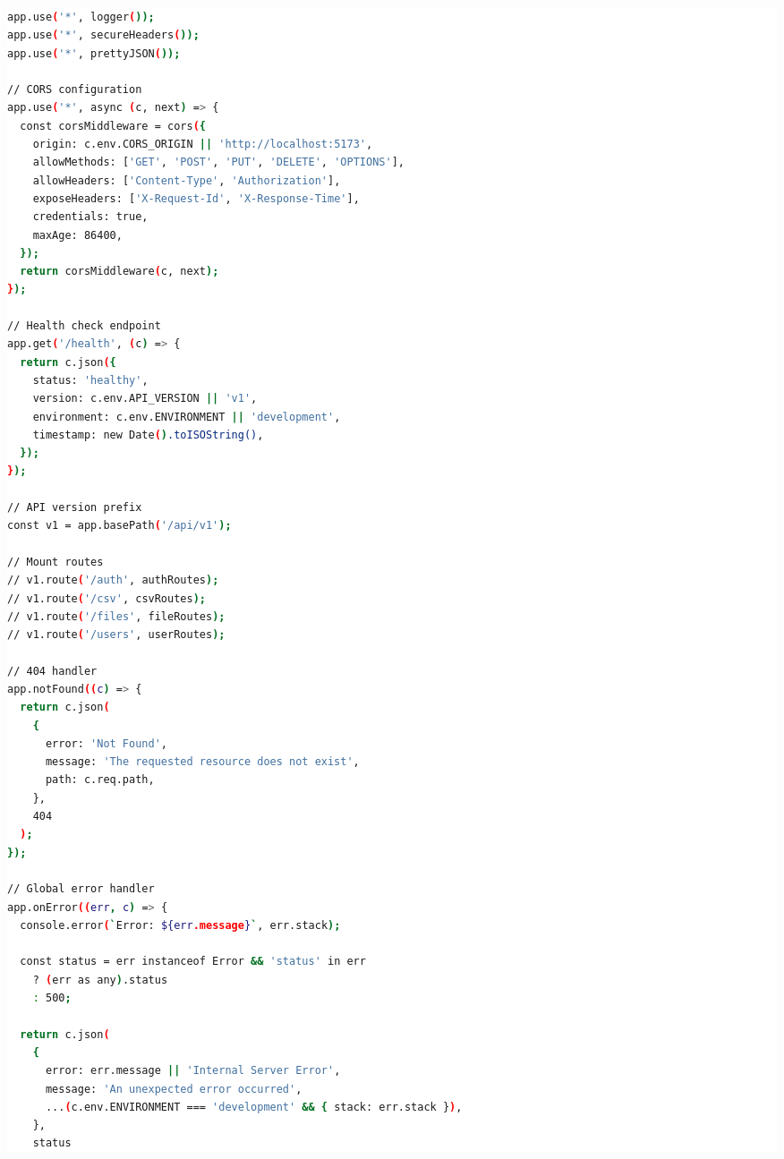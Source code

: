 ```bash
app.use('*', logger());
app.use('*', secureHeaders());
app.use('*', prettyJSON());

// CORS configuration
app.use('*', async (c, next) => {
  const corsMiddleware = cors({
    origin: c.env.CORS_ORIGIN || 'http://localhost:5173',
    allowMethods: ['GET', 'POST', 'PUT', 'DELETE', 'OPTIONS'],
    allowHeaders: ['Content-Type', 'Authorization'],
    exposeHeaders: ['X-Request-Id', 'X-Response-Time'],
    credentials: true,
    maxAge: 86400,
  });
  return corsMiddleware(c, next);
});

// Health check endpoint
app.get('/health', (c) => {
  return c.json({
    status: 'healthy',
    version: c.env.API_VERSION || 'v1',
    environment: c.env.ENVIRONMENT || 'development',
    timestamp: new Date().toISOString(),
  });
});

// API version prefix
const v1 = app.basePath('/api/v1');

// Mount routes
// v1.route('/auth', authRoutes);
// v1.route('/csv', csvRoutes);
// v1.route('/files', fileRoutes);
// v1.route('/users', userRoutes);

// 404 handler
app.notFound((c) => {
  return c.json(
    {
      error: 'Not Found',
      message: 'The requested resource does not exist',
      path: c.req.path,
    },
    404
  );
});

// Global error handler
app.onError((err, c) => {
  console.error(`Error: ${err.message}`, err.stack);
  
  const status = err instanceof Error && 'status' in err 
    ? (err as any).status 
    : 500;
    
  return c.json(
    {
      error: err.message || 'Internal Server Error',
      message: 'An unexpected error occurred',
      ...(c.env.ENVIRONMENT === 'development' && { stack: err.stack }),
    },
    status
```